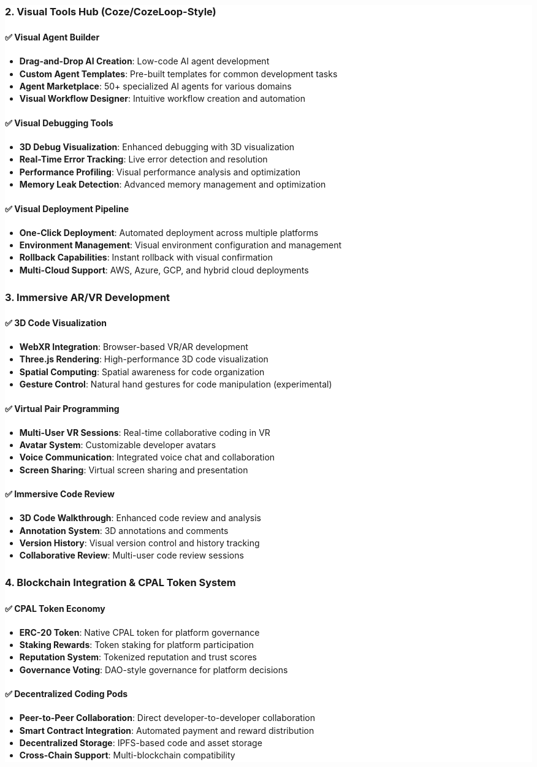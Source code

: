 ### **2. Visual Tools Hub (Coze/CozeLoop-Style)**

#### **✅ Visual Agent Builder**
- **Drag-and-Drop AI Creation**: Low-code AI agent development
- **Custom Agent Templates**: Pre-built templates for common development tasks
- **Agent Marketplace**: 50+ specialized AI agents for various domains
- **Visual Workflow Designer**: Intuitive workflow creation and automation

#### **✅ Visual Debugging Tools**
- **3D Debug Visualization**: Enhanced debugging with 3D visualization
- **Real-Time Error Tracking**: Live error detection and resolution
- **Performance Profiling**: Visual performance analysis and optimization
- **Memory Leak Detection**: Advanced memory management and optimization

#### **✅ Visual Deployment Pipeline**
- **One-Click Deployment**: Automated deployment across multiple platforms
- **Environment Management**: Visual environment configuration and management
- **Rollback Capabilities**: Instant rollback with visual confirmation
- **Multi-Cloud Support**: AWS, Azure, GCP, and hybrid cloud deployments

### **3. Immersive AR/VR Development**

#### **✅ 3D Code Visualization**
- **WebXR Integration**: Browser-based VR/AR development
- **Three.js Rendering**: High-performance 3D code visualization
- **Spatial Computing**: Spatial awareness for code organization
- **Gesture Control**: Natural hand gestures for code manipulation (experimental)

#### **✅ Virtual Pair Programming**
- **Multi-User VR Sessions**: Real-time collaborative coding in VR
- **Avatar System**: Customizable developer avatars
- **Voice Communication**: Integrated voice chat and collaboration
- **Screen Sharing**: Virtual screen sharing and presentation

#### **✅ Immersive Code Review**
- **3D Code Walkthrough**: Enhanced code review and analysis
- **Annotation System**: 3D annotations and comments
- **Version History**: Visual version control and history tracking
- **Collaborative Review**: Multi-user code review sessions

### **4. Blockchain Integration & CPAL Token System**

#### **✅ CPAL Token Economy**
- **ERC-20 Token**: Native CPAL token for platform governance
- **Staking Rewards**: Token staking for platform participation
- **Reputation System**: Tokenized reputation and trust scores
- **Governance Voting**: DAO-style governance for platform decisions

#### **✅ Decentralized Coding Pods**
- **Peer-to-Peer Collaboration**: Direct developer-to-developer collaboration
- **Smart Contract Integration**: Automated payment and reward distribution
- **Decentralized Storage**: IPFS-based code and asset storage
- **Cross-Chain Support**: Multi-blockchain compatibility
